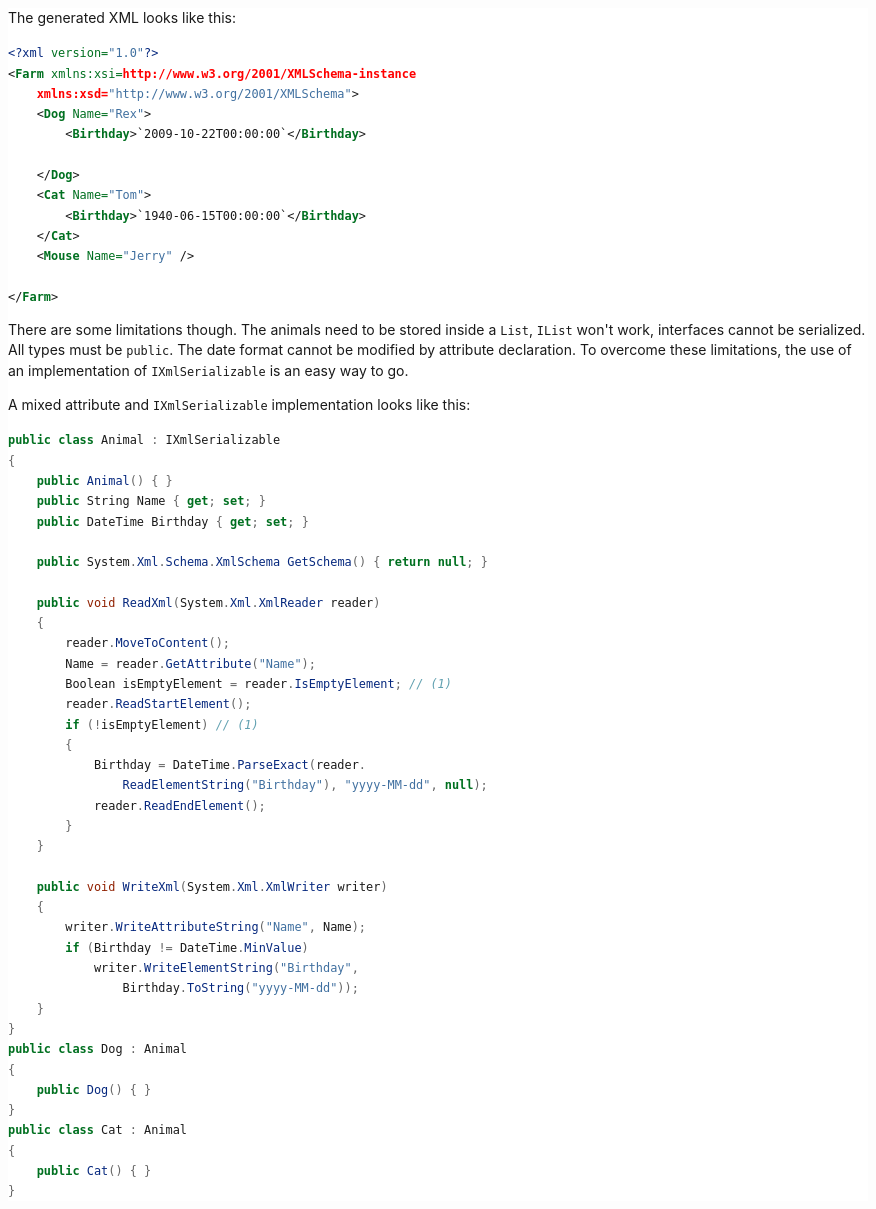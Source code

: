 ```csharp
```

The generated XML looks like this:

```xml
<?xml version="1.0"?>
<Farm xmlns:xsi=http://www.w3.org/2001/XMLSchema-instance 
	xmlns:xsd="http://www.w3.org/2001/XMLSchema">
	<Dog Name="Rex">
		<Birthday>`2009-10-22T00:00:00`</Birthday>

	</Dog>
	<Cat Name="Tom">
		<Birthday>`1940-06-15T00:00:00`</Birthday>
	</Cat>
	<Mouse Name="Jerry" />

</Farm>
```

There are some limitations though. The animals need to be stored inside a `List`, `IList` won't work, interfaces cannot be serialized. All types must be `public`. The date format cannot be modified by attribute declaration. To overcome these limitations, the use of an implementation of `IXmlSerializable` is an easy way to go.

A mixed attribute and `IXmlSerializable` implementation looks like this:

```csharp
public class Animal : IXmlSerializable
{
	public Animal() { }
	public String Name { get; set; }
	public DateTime Birthday { get; set; }

	public System.Xml.Schema.XmlSchema GetSchema() { return null; }

	public void ReadXml(System.Xml.XmlReader reader)
	{
		reader.MoveToContent();
		Name = reader.GetAttribute("Name");
		Boolean isEmptyElement = reader.IsEmptyElement; // (1)
		reader.ReadStartElement();
		if (!isEmptyElement) // (1)
		{
			Birthday = DateTime.ParseExact(reader.
				ReadElementString("Birthday"), "yyyy-MM-dd", null);
			reader.ReadEndElement();
		}
	}

	public void WriteXml(System.Xml.XmlWriter writer)
	{
		writer.WriteAttributeString("Name", Name);
		if (Birthday != DateTime.MinValue)
			writer.WriteElementString("Birthday",
				Birthday.ToString("yyyy-MM-dd"));
	}
}
public class Dog : Animal
{
	public Dog() { }
}
public class Cat : Animal
{
	public Cat() { }
}
```